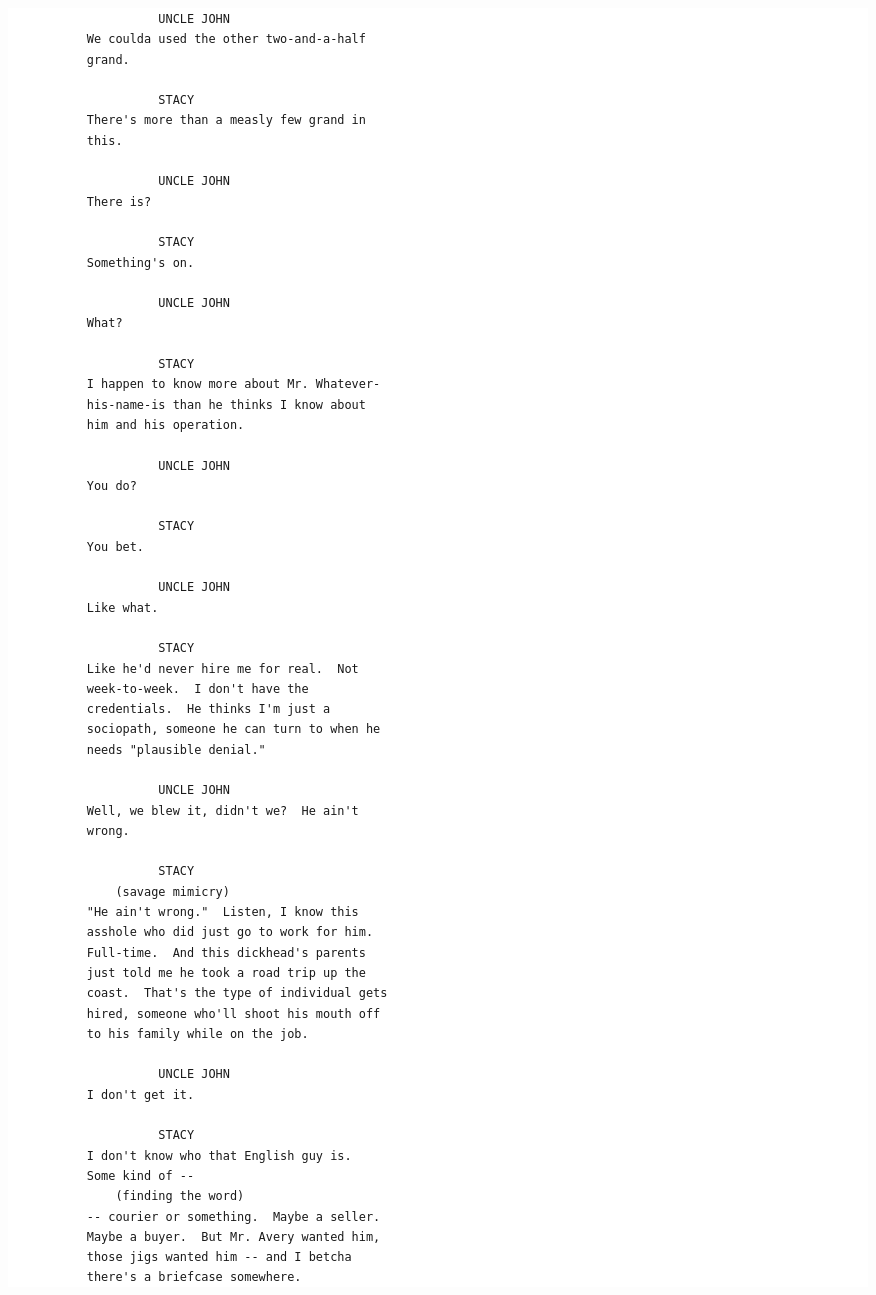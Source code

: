                          UNCLE JOHN
               We coulda used the other two-and-a-half
               grand.

                         STACY
               There's more than a measly few grand in
               this.

                         UNCLE JOHN
               There is?

                         STACY
               Something's on.

                         UNCLE JOHN
               What?

                         STACY
               I happen to know more about Mr. Whatever-
               his-name-is than he thinks I know about
               him and his operation.

                         UNCLE JOHN
               You do?

                         STACY
               You bet.

                         UNCLE JOHN
               Like what.

                         STACY
               Like he'd never hire me for real.  Not
               week-to-week.  I don't have the
               credentials.  He thinks I'm just a
               sociopath, someone he can turn to when he
               needs "plausible denial."

                         UNCLE JOHN
               Well, we blew it, didn't we?  He ain't
               wrong.

                         STACY
                   (savage mimicry)
               "He ain't wrong."  Listen, I know this
               asshole who did just go to work for him.
               Full-time.  And this dickhead's parents
               just told me he took a road trip up the
               coast.  That's the type of individual gets
               hired, someone who'll shoot his mouth off
               to his family while on the job.

                         UNCLE JOHN
               I don't get it.

                         STACY
               I don't know who that English guy is.
               Some kind of --
                   (finding the word)
               -- courier or something.  Maybe a seller.
               Maybe a buyer.  But Mr. Avery wanted him,
               those jigs wanted him -- and I betcha
               there's a briefcase somewhere.
